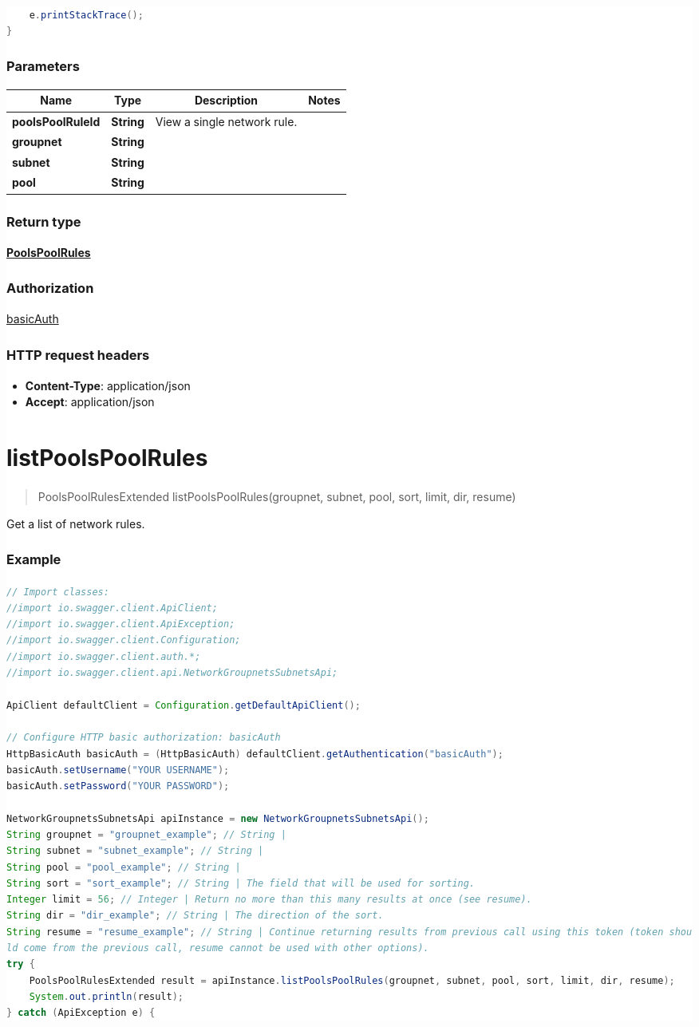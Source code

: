 ```java
    e.printStackTrace();
}
```

### Parameters

Name | Type | Description  | Notes
------------- | ------------- | ------------- | -------------
 **poolsPoolRuleId** | **String**| View a single network rule. |
 **groupnet** | **String**|  |
 **subnet** | **String**|  |
 **pool** | **String**|  |

### Return type

[**PoolsPoolRules**](PoolsPoolRules.md)

### Authorization

[basicAuth](../README.md#basicAuth)

### HTTP request headers

 - **Content-Type**: application/json
 - **Accept**: application/json

<a name="listPoolsPoolRules"></a>
# **listPoolsPoolRules**
> PoolsPoolRulesExtended listPoolsPoolRules(groupnet, subnet, pool, sort, limit, dir, resume)



Get a list of network rules.

### Example
```java
// Import classes:
//import io.swagger.client.ApiClient;
//import io.swagger.client.ApiException;
//import io.swagger.client.Configuration;
//import io.swagger.client.auth.*;
//import io.swagger.client.api.NetworkGroupnetsSubnetsApi;

ApiClient defaultClient = Configuration.getDefaultApiClient();

// Configure HTTP basic authorization: basicAuth
HttpBasicAuth basicAuth = (HttpBasicAuth) defaultClient.getAuthentication("basicAuth");
basicAuth.setUsername("YOUR USERNAME");
basicAuth.setPassword("YOUR PASSWORD");

NetworkGroupnetsSubnetsApi apiInstance = new NetworkGroupnetsSubnetsApi();
String groupnet = "groupnet_example"; // String | 
String subnet = "subnet_example"; // String | 
String pool = "pool_example"; // String | 
String sort = "sort_example"; // String | The field that will be used for sorting.
Integer limit = 56; // Integer | Return no more than this many results at once (see resume).
String dir = "dir_example"; // String | The direction of the sort.
String resume = "resume_example"; // String | Continue returning results from previous call using this token (token should come from the previous call, resume cannot be used with other options).
try {
    PoolsPoolRulesExtended result = apiInstance.listPoolsPoolRules(groupnet, subnet, pool, sort, limit, dir, resume);
    System.out.println(result);
} catch (ApiException e) {
```